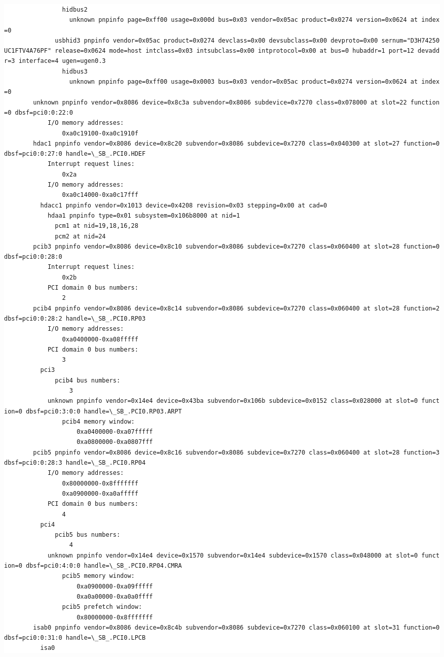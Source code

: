 ```
                hidbus2
                  unknown pnpinfo page=0xff00 usage=0x000d bus=0x03 vendor=0x05ac product=0x0274 version=0x0624 at index=0
              usbhid3 pnpinfo vendor=0x05ac product=0x0274 devclass=0x00 devsubclass=0x00 devproto=0x00 sernum="D3H74250UC1FTV4A76PF" release=0x0624 mode=host intclass=0x03 intsubclass=0x00 intprotocol=0x00 at bus=0 hubaddr=1 port=12 devaddr=3 interface=4 ugen=ugen0.3
                hidbus3
                  unknown pnpinfo page=0xff00 usage=0x0003 bus=0x03 vendor=0x05ac product=0x0274 version=0x0624 at index=0
        unknown pnpinfo vendor=0x8086 device=0x8c3a subvendor=0x8086 subdevice=0x7270 class=0x078000 at slot=22 function=0 dbsf=pci0:0:22:0
            I/O memory addresses:
                0xa0c19100-0xa0c1910f
        hdac1 pnpinfo vendor=0x8086 device=0x8c20 subvendor=0x8086 subdevice=0x7270 class=0x040300 at slot=27 function=0 dbsf=pci0:0:27:0 handle=\_SB_.PCI0.HDEF
            Interrupt request lines:
                0x2a
            I/O memory addresses:
                0xa0c14000-0xa0c17fff
          hdacc1 pnpinfo vendor=0x1013 device=0x4208 revision=0x03 stepping=0x00 at cad=0
            hdaa1 pnpinfo type=0x01 subsystem=0x106b8000 at nid=1
              pcm1 at nid=19,18,16,28
              pcm2 at nid=24
        pcib3 pnpinfo vendor=0x8086 device=0x8c10 subvendor=0x8086 subdevice=0x7270 class=0x060400 at slot=28 function=0 dbsf=pci0:0:28:0
            Interrupt request lines:
                0x2b
            PCI domain 0 bus numbers:
                2
        pcib4 pnpinfo vendor=0x8086 device=0x8c14 subvendor=0x8086 subdevice=0x7270 class=0x060400 at slot=28 function=2 dbsf=pci0:0:28:2 handle=\_SB_.PCI0.RP03
            I/O memory addresses:
                0xa0400000-0xa08fffff
            PCI domain 0 bus numbers:
                3
          pci3
              pcib4 bus numbers:
                  3
            unknown pnpinfo vendor=0x14e4 device=0x43ba subvendor=0x106b subdevice=0x0152 class=0x028000 at slot=0 function=0 dbsf=pci0:3:0:0 handle=\_SB_.PCI0.RP03.ARPT
                pcib4 memory window:
                    0xa0400000-0xa07fffff
                    0xa0800000-0xa0807fff
        pcib5 pnpinfo vendor=0x8086 device=0x8c16 subvendor=0x8086 subdevice=0x7270 class=0x060400 at slot=28 function=3 dbsf=pci0:0:28:3 handle=\_SB_.PCI0.RP04
            I/O memory addresses:
                0x80000000-0x8fffffff
                0xa0900000-0xa0afffff
            PCI domain 0 bus numbers:
                4
          pci4
              pcib5 bus numbers:
                  4
            unknown pnpinfo vendor=0x14e4 device=0x1570 subvendor=0x14e4 subdevice=0x1570 class=0x048000 at slot=0 function=0 dbsf=pci0:4:0:0 handle=\_SB_.PCI0.RP04.CMRA
                pcib5 memory window:
                    0xa0900000-0xa09fffff
                    0xa0a00000-0xa0a0ffff
                pcib5 prefetch window:
                    0x80000000-0x8fffffff
        isab0 pnpinfo vendor=0x8086 device=0x8c4b subvendor=0x8086 subdevice=0x7270 class=0x060100 at slot=31 function=0 dbsf=pci0:0:31:0 handle=\_SB_.PCI0.LPCB
          isa0
```